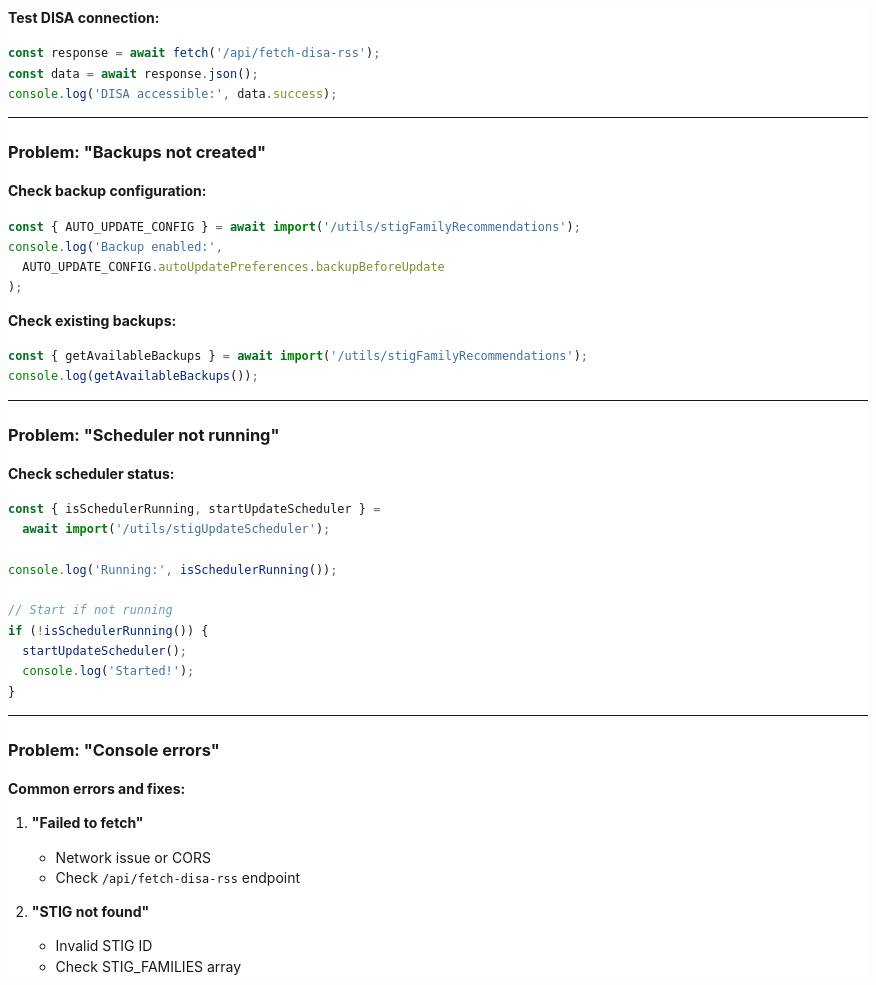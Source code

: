 **Test DISA connection:**
```javascript
const response = await fetch('/api/fetch-disa-rss');
const data = await response.json();
console.log('DISA accessible:', data.success);
```

---

### **Problem: "Backups not created"**

**Check backup configuration:**
```javascript
const { AUTO_UPDATE_CONFIG } = await import('/utils/stigFamilyRecommendations');
console.log('Backup enabled:', 
  AUTO_UPDATE_CONFIG.autoUpdatePreferences.backupBeforeUpdate
);
```

**Check existing backups:**
```javascript
const { getAvailableBackups } = await import('/utils/stigFamilyRecommendations');
console.log(getAvailableBackups());
```

---

### **Problem: "Scheduler not running"**

**Check scheduler status:**
```javascript
const { isSchedulerRunning, startUpdateScheduler } = 
  await import('/utils/stigUpdateScheduler');

console.log('Running:', isSchedulerRunning());

// Start if not running
if (!isSchedulerRunning()) {
  startUpdateScheduler();
  console.log('Started!');
}
```

---

### **Problem: "Console errors"**

**Common errors and fixes:**

1. **"Failed to fetch"**
   - Network issue or CORS
   - Check `/api/fetch-disa-rss` endpoint

2. **"STIG not found"**
   - Invalid STIG ID
   - Check STIG_FAMILIES array
